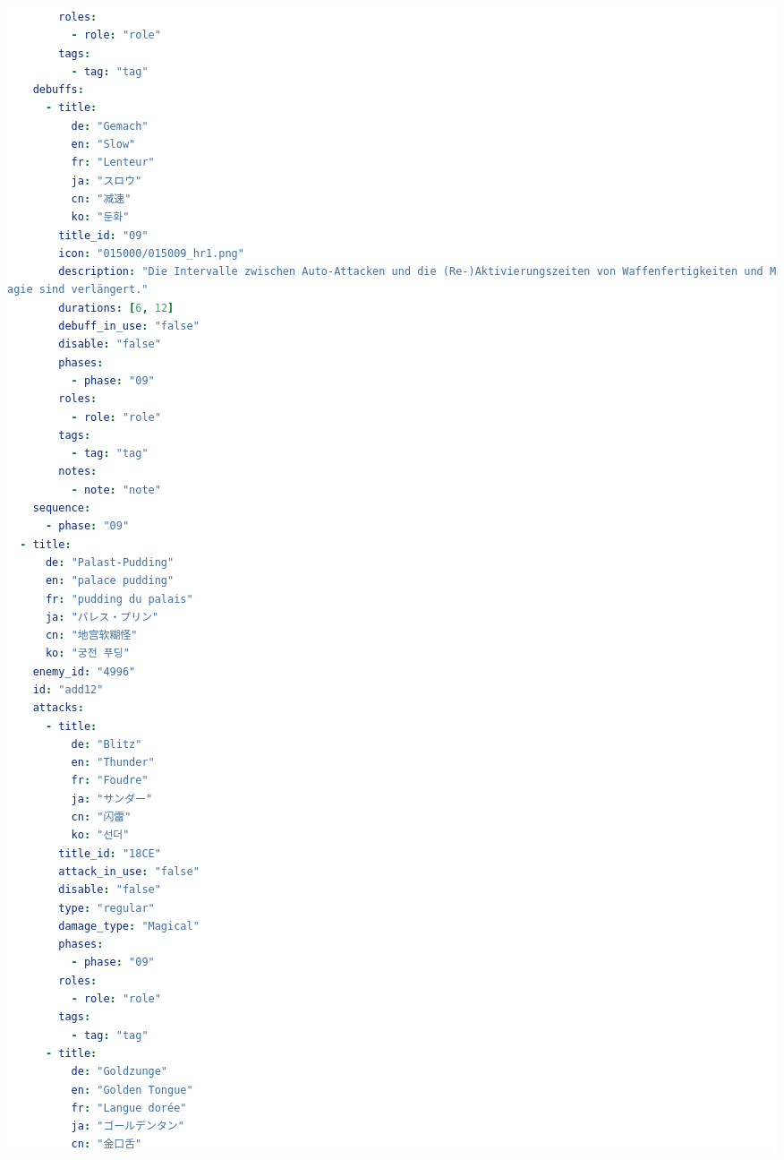 ```yaml
        roles:
          - role: "role"
        tags:
          - tag: "tag"
    debuffs:
      - title:
          de: "Gemach"
          en: "Slow"
          fr: "Lenteur"
          ja: "スロウ"
          cn: "减速"
          ko: "둔화"
        title_id: "09"
        icon: "015000/015009_hr1.png"
        description: "Die Intervalle zwischen Auto-Attacken und die (Re-)Aktivierungszeiten von Waffenfertigkeiten und Magie sind verlängert."
        durations: [6, 12]
        debuff_in_use: "false"
        disable: "false"
        phases:
          - phase: "09"
        roles:
          - role: "role"
        tags:
          - tag: "tag"
        notes:
          - note: "note"
    sequence:
      - phase: "09"
  - title:
      de: "Palast-Pudding"
      en: "palace pudding"
      fr: "pudding du palais"
      ja: "パレス・プリン"
      cn: "地宫软糊怪"
      ko: "궁전 푸딩"
    enemy_id: "4996"
    id: "add12"
    attacks:
      - title:
          de: "Blitz"
          en: "Thunder"
          fr: "Foudre"
          ja: "サンダー"
          cn: "闪雷"
          ko: "선더"
        title_id: "18CE"
        attack_in_use: "false"
        disable: "false"
        type: "regular"
        damage_type: "Magical"
        phases:
          - phase: "09"
        roles:
          - role: "role"
        tags:
          - tag: "tag"
      - title:
          de: "Goldzunge"
          en: "Golden Tongue"
          fr: "Langue dorée"
          ja: "ゴールデンタン"
          cn: "金口舌"
```